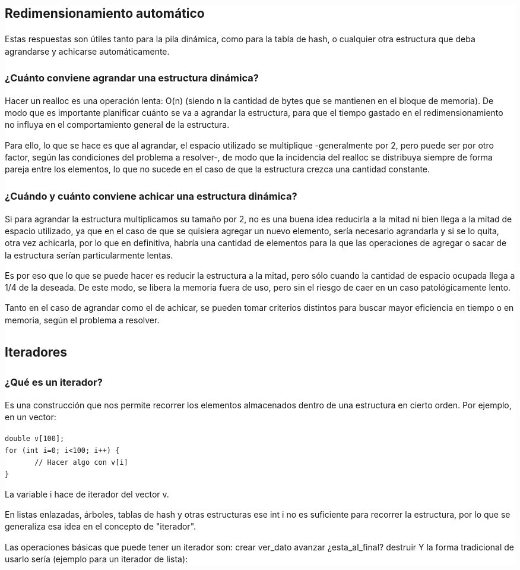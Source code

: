## Redimensionamiento automático

Estas respuestas son útiles tanto para la pila dinámica, como para la tabla de hash, o cualquier otra estructura que deba agrandarse y achicarse automáticamente.

### ¿Cuánto conviene agrandar una estructura dinámica?

Hacer un realloc es una operación lenta: O(n) (siendo n la cantidad de bytes que se mantienen en el bloque de memoria).  De modo que es importante planificar cuánto se va a agrandar la estructura, para que el tiempo gastado en el redimensionamiento no influya en el comportamiento general de la estructura.

Para ello, lo que se hace es que al agrandar, el espacio utilizado se multiplique -generalmente por 2, pero puede ser por otro factor, según las condiciones del problema a resolver-, de modo que la incidencia del realloc se distribuya siempre de forma pareja entre los elementos, lo que no sucede en el caso de que la estructura crezca una cantidad constante.

### ¿Cuándo y cuánto conviene achicar una estructura dinámica?

Si para agrandar la estructura multiplicamos su tamaño por 2, no es una buena idea reducirla a la mitad ni bien llega a la mitad de espacio utilizado, ya que en el caso de que se quisiera agregar un nuevo elemento, sería necesario agrandarla y si se lo quita, otra vez achicarla, por lo que en definitiva, habría una cantidad de elementos para la que las operaciones de agregar o sacar de la estructura serían particularmente lentas.

Es por eso que lo que se puede hacer es reducir la estructura a la mitad, pero sólo cuando la cantidad de espacio ocupada llega a 1/4 de la deseada.  De este modo, se libera la memoria fuera de uso, pero sin el riesgo de caer en un caso patológicamente lento.

Tanto en el caso de agrandar como el de achicar, se pueden tomar criterios distintos para buscar mayor eficiencia en tiempo o en memoria, según el problema a resolver.

## Iteradores

### ¿Qué es un iterador?

Es una construcción que nos permite recorrer los elementos almacenados dentro de una estructura en cierto orden. Por ejemplo, en un vector:

    double v[100];
    for (int i=0; i<100; i++) {
           // Hacer algo con v[i]
    }

La variable i hace de iterador del vector v.

En listas enlazadas, árboles, tablas de hash y otras estructuras ese int i no es suficiente para recorrer la estructura, por lo que se generaliza esa idea en el concepto de "iterador".

Las operaciones básicas que puede tener un iterador son:
crear
ver_dato
avanzar
¿esta_al_final?
destruir
Y la forma tradicional de usarlo sería (ejemplo para un iterador de lista):
